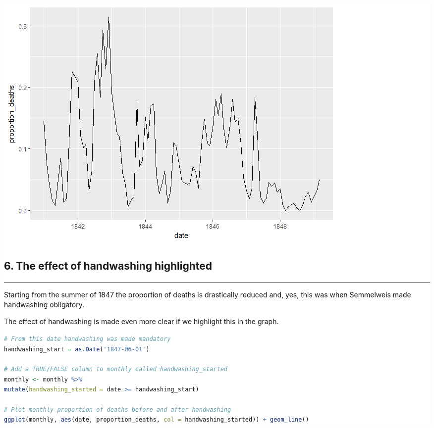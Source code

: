 ![](Semmelweis_files/figure-markdown_github/unnamed-chunk-5-1.png)

## 6. The effect of handwashing highlighted
----------------------------------------

Starting from the summer of 1847 the proportion of deaths is drastically reduced and, yes, this was when Semmelweis made handwashing obligatory.

The effect of handwashing is made even more clear if we highlight this in the graph.

``` r
# From this date handwashing was made mandatory
handwashing_start = as.Date('1847-06-01')

# Add a TRUE/FALSE column to monthly called handwashing_started
monthly <- monthly %>%
mutate(handwashing_started = date >= handwashing_start)

# Plot monthly proportion of deaths before and after handwashing
ggplot(monthly, aes(date, proportion_deaths, col = handwashing_started)) + geom_line()
```
